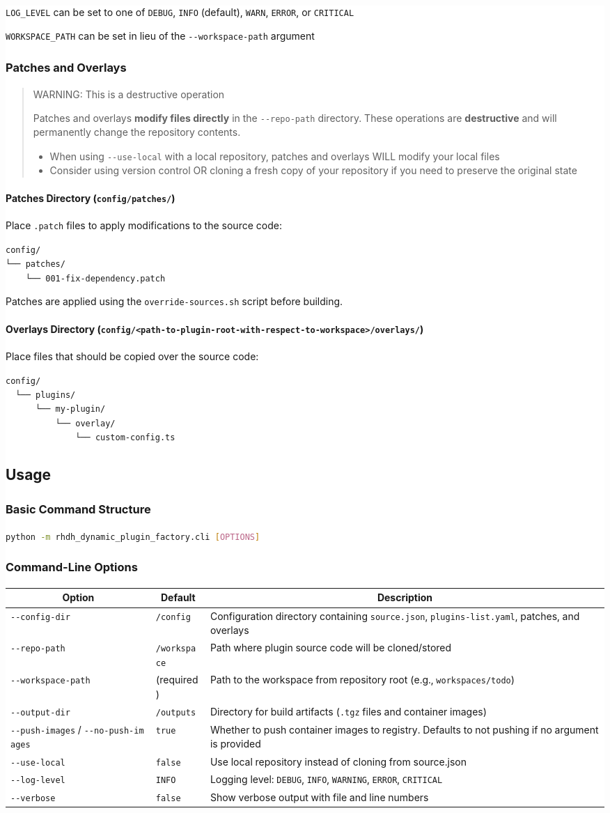 `LOG_LEVEL` can be set to one of `DEBUG`, `INFO` (default), `WARN`, `ERROR`, or `CRITICAL`

`WORKSPACE_PATH` can be set in lieu of the `--workspace-path` argument

### Patches and Overlays

> WARNING: This is a destructive operation
>
> Patches and overlays **modify files directly** in the `--repo-path` directory. These operations are **destructive** and will permanently change the repository contents.
>
> - When using `--use-local` with a local repository, patches and overlays WILL modify your local files
> - Consider using version control OR cloning a fresh copy of your repository if you need to preserve the original state

#### Patches Directory (`config/patches/`)

Place `.patch` files to apply modifications to the source code:

```bash
config/
└── patches/
    └── 001-fix-dependency.patch
```

Patches are applied using the `override-sources.sh` script before building.

#### Overlays Directory (`config/<path-to-plugin-root-with-respect-to-workspace>/overlays/`)

Place files that should be copied over the source code:

```bash
config/
  └── plugins/
      └── my-plugin/
          └── overlay/
              └── custom-config.ts
```

## Usage

### Basic Command Structure

```bash
python -m rhdh_dynamic_plugin_factory.cli [OPTIONS]
```

### Command-Line Options

| Option | Default | Description |
|--------|---------|-------------|
| `--config-dir` | `/config` | Configuration directory containing `source.json`, `plugins-list.yaml`, patches, and overlays |
| `--repo-path` | `/workspace` | Path where plugin source code will be cloned/stored |
| `--workspace-path` | (required) | Path to the workspace from repository root (e.g., `workspaces/todo`) |
| `--output-dir` | `/outputs` | Directory for build artifacts (`.tgz` files and container images) |
| `--push-images` / `--no-push-images` | `true` | Whether to push container images to registry. Defaults to not pushing if no argument is provided |
| `--use-local` | `false` | Use local repository instead of cloning from source.json |
| `--log-level` | `INFO` | Logging level: `DEBUG`, `INFO`, `WARNING`, `ERROR`, `CRITICAL` |
| `--verbose` | `false` | Show verbose output with file and line numbers |
